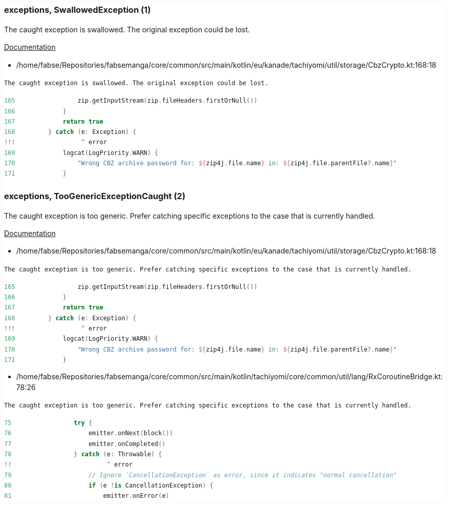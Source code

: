 ### exceptions, SwallowedException (1)

The caught exception is swallowed. The original exception could be lost.

[Documentation](https://detekt.dev/docs/rules/exceptions#swallowedexception)

* /home/fabse/Repositories/fabsemanga/core/common/src/main/kotlin/eu/kanade/tachiyomi/util/storage/CbzCrypto.kt:168:18
```
The caught exception is swallowed. The original exception could be lost.
```
```kotlin
165                 zip.getInputStream(zip.fileHeaders.firstOrNull())
166             }
167             return true
168         } catch (e: Exception) {
!!!                  ^ error
169             logcat(LogPriority.WARN) {
170                 "Wrong CBZ archive password for: ${zip4j.file.name} in: ${zip4j.file.parentFile?.name}"
171             }

```

### exceptions, TooGenericExceptionCaught (2)

The caught exception is too generic. Prefer catching specific exceptions to the case that is currently handled.

[Documentation](https://detekt.dev/docs/rules/exceptions#toogenericexceptioncaught)

* /home/fabse/Repositories/fabsemanga/core/common/src/main/kotlin/eu/kanade/tachiyomi/util/storage/CbzCrypto.kt:168:18
```
The caught exception is too generic. Prefer catching specific exceptions to the case that is currently handled.
```
```kotlin
165                 zip.getInputStream(zip.fileHeaders.firstOrNull())
166             }
167             return true
168         } catch (e: Exception) {
!!!                  ^ error
169             logcat(LogPriority.WARN) {
170                 "Wrong CBZ archive password for: ${zip4j.file.name} in: ${zip4j.file.parentFile?.name}"
171             }

```

* /home/fabse/Repositories/fabsemanga/core/common/src/main/kotlin/tachiyomi/core/common/util/lang/RxCoroutineBridge.kt:78:26
```
The caught exception is too generic. Prefer catching specific exceptions to the case that is currently handled.
```
```kotlin
75                 try {
76                     emitter.onNext(block())
77                     emitter.onCompleted()
78                 } catch (e: Throwable) {
!!                          ^ error
79                     // Ignore `CancellationException` as error, since it indicates "normal cancellation"
80                     if (e !is CancellationException) {
81                         emitter.onError(e)

```
